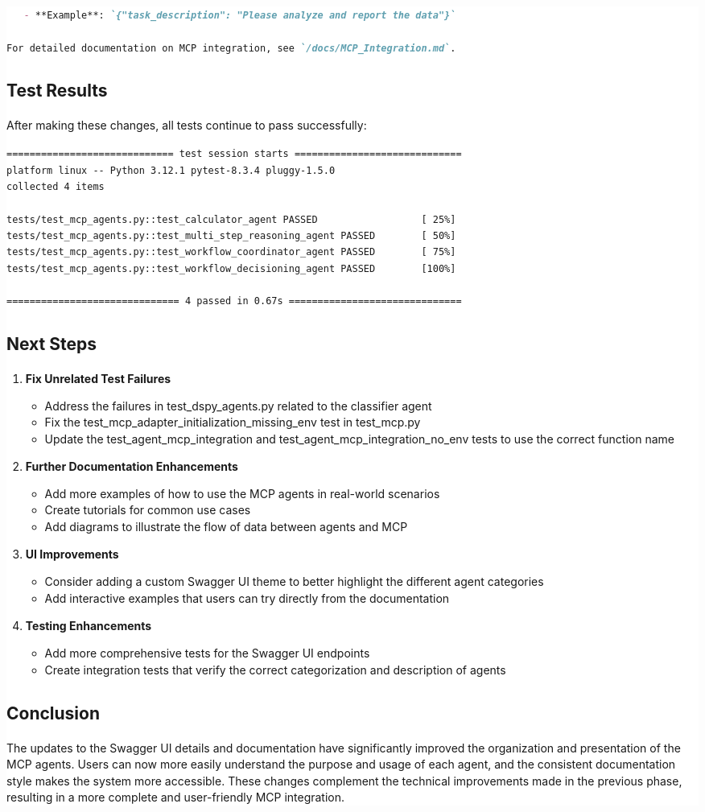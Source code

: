 ```markdown
   - **Example**: `{"task_description": "Please analyze and report the data"}`

For detailed documentation on MCP integration, see `/docs/MCP_Integration.md`.
```

## Test Results

After making these changes, all tests continue to pass successfully:

```
============================= test session starts =============================
platform linux -- Python 3.12.1 pytest-8.3.4 pluggy-1.5.0
collected 4 items

tests/test_mcp_agents.py::test_calculator_agent PASSED                  [ 25%]
tests/test_mcp_agents.py::test_multi_step_reasoning_agent PASSED        [ 50%]
tests/test_mcp_agents.py::test_workflow_coordinator_agent PASSED        [ 75%]
tests/test_mcp_agents.py::test_workflow_decisioning_agent PASSED        [100%]

============================== 4 passed in 0.67s ==============================
```

## Next Steps

1. **Fix Unrelated Test Failures**
   - Address the failures in test_dspy_agents.py related to the classifier agent
   - Fix the test_mcp_adapter_initialization_missing_env test in test_mcp.py
   - Update the test_agent_mcp_integration and test_agent_mcp_integration_no_env tests to use the correct function name

2. **Further Documentation Enhancements**
   - Add more examples of how to use the MCP agents in real-world scenarios
   - Create tutorials for common use cases
   - Add diagrams to illustrate the flow of data between agents and MCP

3. **UI Improvements**
   - Consider adding a custom Swagger UI theme to better highlight the different agent categories
   - Add interactive examples that users can try directly from the documentation

4. **Testing Enhancements**
   - Add more comprehensive tests for the Swagger UI endpoints
   - Create integration tests that verify the correct categorization and description of agents

## Conclusion

The updates to the Swagger UI details and documentation have significantly improved the organization and presentation of the MCP agents. Users can now more easily understand the purpose and usage of each agent, and the consistent documentation style makes the system more accessible. These changes complement the technical improvements made in the previous phase, resulting in a more complete and user-friendly MCP integration.